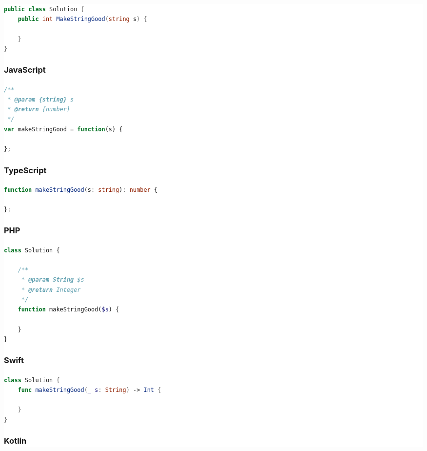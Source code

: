 ```csharp
public class Solution {
    public int MakeStringGood(string s) {
        
    }
}
```

### JavaScript

```javascript
/**
 * @param {string} s
 * @return {number}
 */
var makeStringGood = function(s) {
    
};
```

### TypeScript

```typescript
function makeStringGood(s: string): number {
    
};
```

### PHP

```php
class Solution {

    /**
     * @param String $s
     * @return Integer
     */
    function makeStringGood($s) {
        
    }
}
```

### Swift

```swift
class Solution {
    func makeStringGood(_ s: String) -> Int {
        
    }
}
```

### Kotlin
